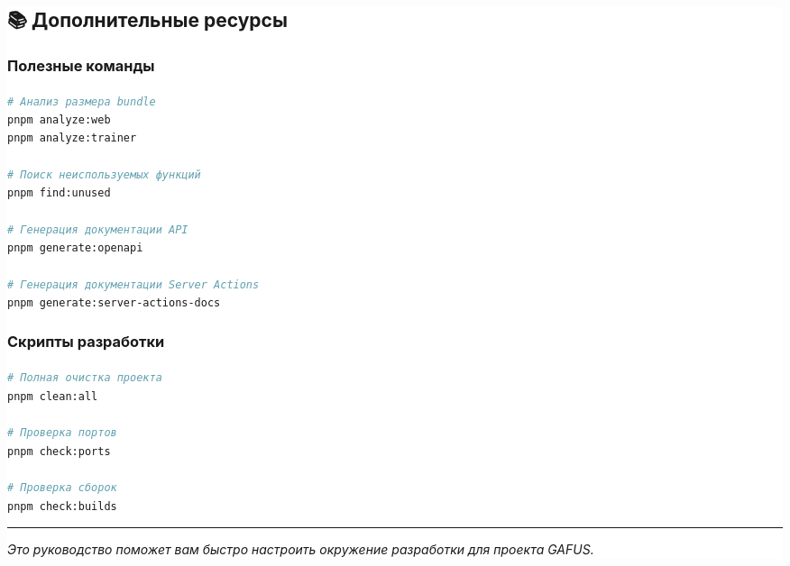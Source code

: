 ## 📚 Дополнительные ресурсы

### Полезные команды
```bash
# Анализ размера bundle
pnpm analyze:web
pnpm analyze:trainer

# Поиск неиспользуемых функций
pnpm find:unused

# Генерация документации API
pnpm generate:openapi

# Генерация документации Server Actions
pnpm generate:server-actions-docs
```

### Скрипты разработки
```bash
# Полная очистка проекта
pnpm clean:all

# Проверка портов
pnpm check:ports

# Проверка сборок
pnpm check:builds
```

---

*Это руководство поможет вам быстро настроить окружение разработки для проекта GAFUS.*
